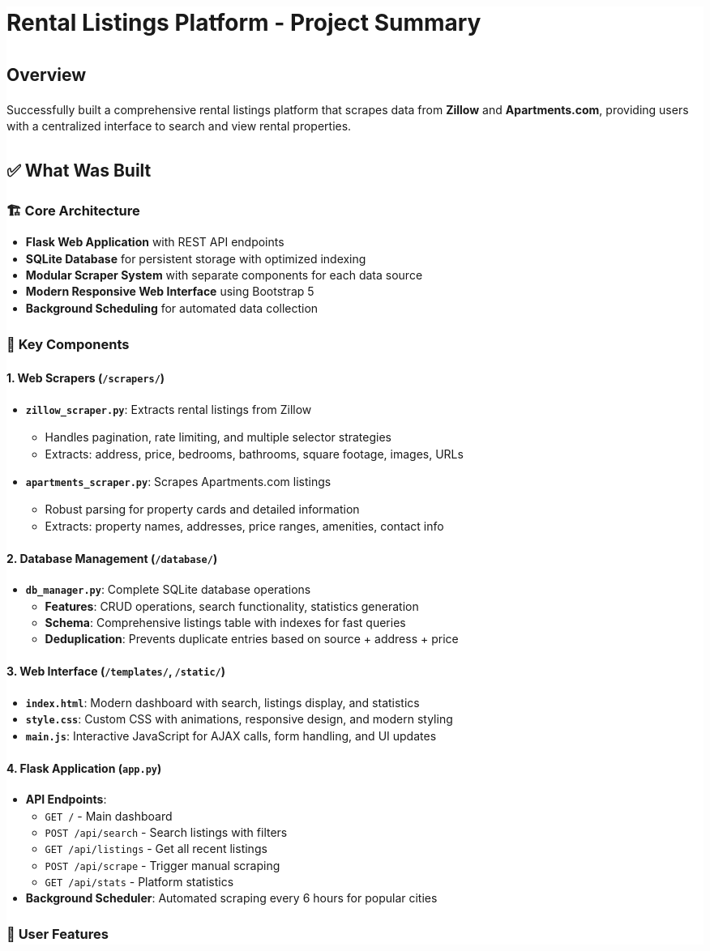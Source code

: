 # Rental Listings Platform - Project Summary

## Overview
Successfully built a comprehensive rental listings platform that scrapes data from **Zillow** and **Apartments.com**, providing users with a centralized interface to search and view rental properties.

## ✅ What Was Built

### 🏗️ **Core Architecture**
- **Flask Web Application** with REST API endpoints
- **SQLite Database** for persistent storage with optimized indexing
- **Modular Scraper System** with separate components for each data source
- **Modern Responsive Web Interface** using Bootstrap 5
- **Background Scheduling** for automated data collection

### 🔧 **Key Components**

#### 1. **Web Scrapers** (`/scrapers/`)
- **`zillow_scraper.py`**: Extracts rental listings from Zillow
  - Handles pagination, rate limiting, and multiple selector strategies
  - Extracts: address, price, bedrooms, bathrooms, square footage, images, URLs
  
- **`apartments_scraper.py`**: Scrapes Apartments.com listings
  - Robust parsing for property cards and detailed information
  - Extracts: property names, addresses, price ranges, amenities, contact info

#### 2. **Database Management** (`/database/`)
- **`db_manager.py`**: Complete SQLite database operations
  - **Features**: CRUD operations, search functionality, statistics generation
  - **Schema**: Comprehensive listings table with indexes for fast queries
  - **Deduplication**: Prevents duplicate entries based on source + address + price

#### 3. **Web Interface** (`/templates/`, `/static/`)
- **`index.html`**: Modern dashboard with search, listings display, and statistics
- **`style.css`**: Custom CSS with animations, responsive design, and modern styling
- **`main.js`**: Interactive JavaScript for AJAX calls, form handling, and UI updates

#### 4. **Flask Application** (`app.py`)
- **API Endpoints**:
  - `GET /` - Main dashboard
  - `POST /api/search` - Search listings with filters
  - `GET /api/listings` - Get all recent listings
  - `POST /api/scrape` - Trigger manual scraping
  - `GET /api/stats` - Platform statistics
- **Background Scheduler**: Automated scraping every 6 hours for popular cities

### 📱 **User Features**
